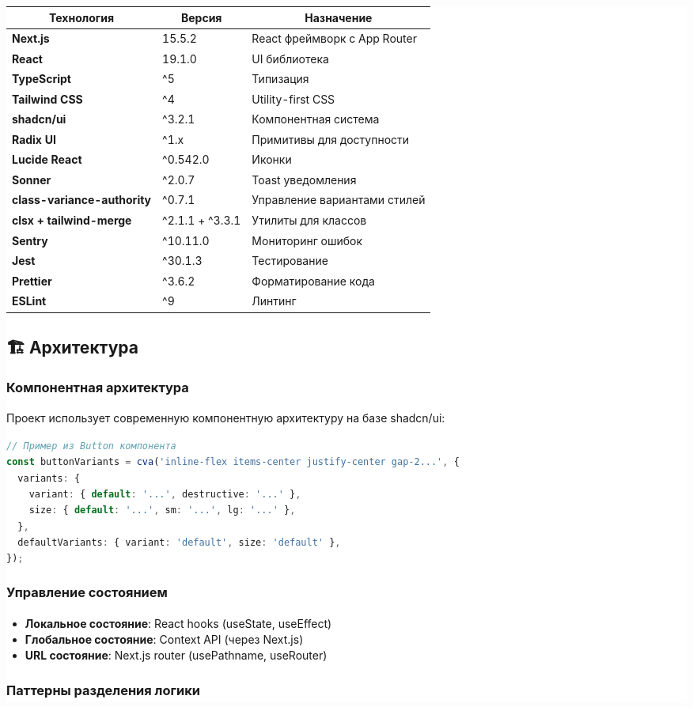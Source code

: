 | Технология                   | Версия          | Назначение                   |
| ---------------------------- | --------------- | ---------------------------- |
| **Next.js**                  | 15.5.2          | React фреймворк с App Router |
| **React**                    | 19.1.0          | UI библиотека                |
| **TypeScript**               | ^5              | Типизация                    |
| **Tailwind CSS**             | ^4              | Utility-first CSS            |
| **shadcn/ui**                | ^3.2.1          | Компонентная система         |
| **Radix UI**                 | ^1.x            | Примитивы для доступности    |
| **Lucide React**             | ^0.542.0        | Иконки                       |
| **Sonner**                   | ^2.0.7          | Toast уведомления            |
| **class-variance-authority** | ^0.7.1          | Управление вариантами стилей |
| **clsx + tailwind-merge**    | ^2.1.1 + ^3.3.1 | Утилиты для классов          |
| **Sentry**                   | ^10.11.0        | Мониторинг ошибок            |
| **Jest**                     | ^30.1.3         | Тестирование                 |
| **Prettier**                 | ^3.6.2          | Форматирование кода          |
| **ESLint**                   | ^9              | Линтинг                      |

## 🏗 Архитектура

### Компонентная архитектура

Проект использует современную компонентную архитектуру на базе shadcn/ui:

```typescript
// Пример из Button компонента
const buttonVariants = cva('inline-flex items-center justify-center gap-2...', {
  variants: {
    variant: { default: '...', destructive: '...' },
    size: { default: '...', sm: '...', lg: '...' },
  },
  defaultVariants: { variant: 'default', size: 'default' },
});
```

### Управление состоянием

- **Локальное состояние**: React hooks (useState, useEffect)
- **Глобальное состояние**: Context API (через Next.js)
- **URL состояние**: Next.js router (usePathname, useRouter)

### Паттерны разделения логики
